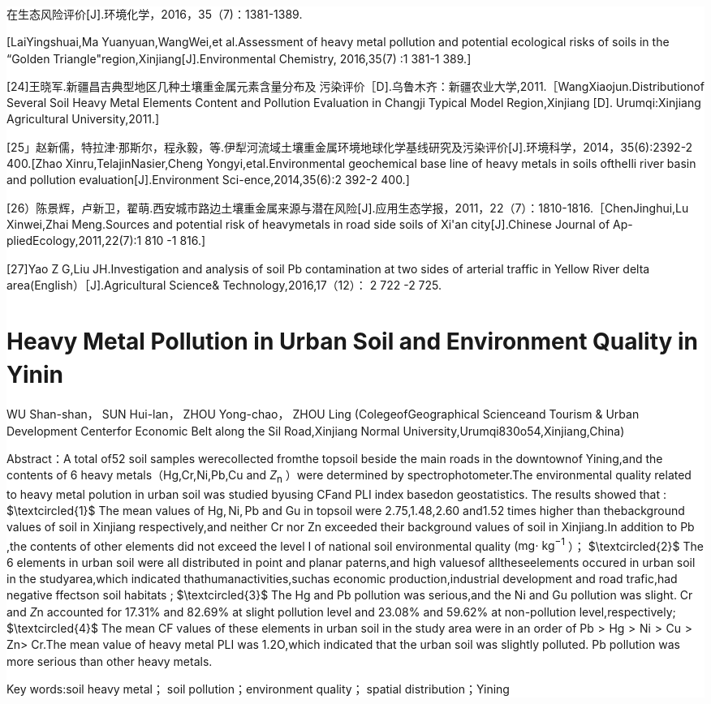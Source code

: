 在生态风险评价[J].环境化学，2016，35（7)：1381-1389.

[LaiYingshuai,Ma Yuanyuan,WangWei,et al.Assessment of heavy metal pollution and potential ecological risks of soils in the “Golden Triangle"region,Xinjiang[J].Environmental Chemistry, 2016,35(7) :1 381-1 389.]

[24]王晓军.新疆昌吉典型地区几种土壤重金属元素含量分布及 污染评价［D].乌鲁木齐：新疆农业大学,2011.［WangXiaojun.Distributionof Several Soil Heavy Metal Elements Content and Pollution Evaluation in Changji Typical Model Region,Xinjiang [D]. Urumqi:Xinjiang Agricultural University,2011.]

[25」赵新儒，特拉津·那斯尔，程永毅，等.伊犁河流域土壤重金属环境地球化学基线研究及污染评价[J].环境科学，2014，35(6):2392-2 400.[Zhao Xinru,TelajinNasier,Cheng Yongyi,etal.Environmental geochemical base line of heavy metals in soils oftheIli river basin and pollution evaluation[J].Environment Sci-ence,2014,35(6):2 392-2 400.]

[26）陈景辉，卢新卫，翟萌.西安城市路边土壤重金属来源与潜在风险[J].应用生态学报，2011，22（7）：1810-1816.［ChenJinghui,Lu Xinwei,Zhai Meng.Sources and potential risk of heavymetals in road side soils of Xi'an city[J].Chinese Journal of Ap-pliedEcology,2011,22(7):1 810 -1 816.]

[27]Yao Z G,Liu JH.Investigation and analysis of soil Pb contamination at two sides of arterial traffic in Yellow River delta area(English）［J].Agricultural Science& Technology,2016,17（12）： 2 722 -2 725.

# Heavy Metal Pollution in Urban Soil and Environment Quality in Yinin

WU Shan-shan， SUN Hui-lan， ZHOU Yong-chao， ZHOU Ling (ColegeofGeographical Scienceand Tourism & Urban Development Centerfor Economic Belt along the Sil Road,Xinjiang Normal University,Urumqi830o54,Xinjiang,China)

Abstract：A total of52 soil samples werecollected fromthe topsoil beside the main roads in the downtownof Yining,and the contents of 6 heavy metals（Hg,Cr,Ni,Pb,Cu and $Z _ { \mathrm { { n } } }$ ）were determined by spectrophotometer.The environmental quality related to heavy metal polution in urban soil was studied byusing CFand PLI index basedon geostatistics. The results showed that : $\textcircled{1}$ The mean values of $\mathrm { H g , N i , P b }$ and $\mathrm { G u }$ in topsoil were 2.75,1.48,2.60 and1.52 times higher than thebackground values of soil in Xinjiang respectively,and neither Cr nor Zn exceeded their background values of soil in Xinjiang.In addition to $\mathrm { P b }$ ,the contents of other elements did not exceed the level I of national soil environmental quality $\left( \mathrm { m g \cdot \ k g ^ { - 1 } } \right.$ ）； $\textcircled{2}$ The 6 elements in urban soil were all distributed in point and planar paterns,and high valuesof alltheseelements occured in urban soil in the studyarea,which indicated thathumanactivities,suchas economic production,industrial development and road trafic,had negative ffectson soil habitats ; $\textcircled{3}$ The $\mathrm { H g }$ and $\mathrm { P b }$ pollution was serious,and the Ni and $\mathrm { G u }$ pollution was slight. Cr and $Z \mathrm { n }$ accounted for $1 7 . 3 1 \%$ and $8 2 . 6 9 \%$ at slight pollution level and $2 3 . 0 8 \%$ and $5 9 . 6 2 \%$ at non-pollution level,respectively; $\textcircled{4}$ The mean CF values of these elements in urban soil in the study area were in an order of $\mathrm { P b } > \mathrm { H g } > \mathrm { N i } > \mathrm { C u } > \mathrm { Z n } >$ Cr.The mean value of heavy metal PLI was 1.2O,which indicated that the urban soil was slightly polluted. $\mathrm { P b }$ pollution was more serious than other heavy metals.

Key words:soil heavy metal； soil pollution；environment quality； spatial distribution；Yining